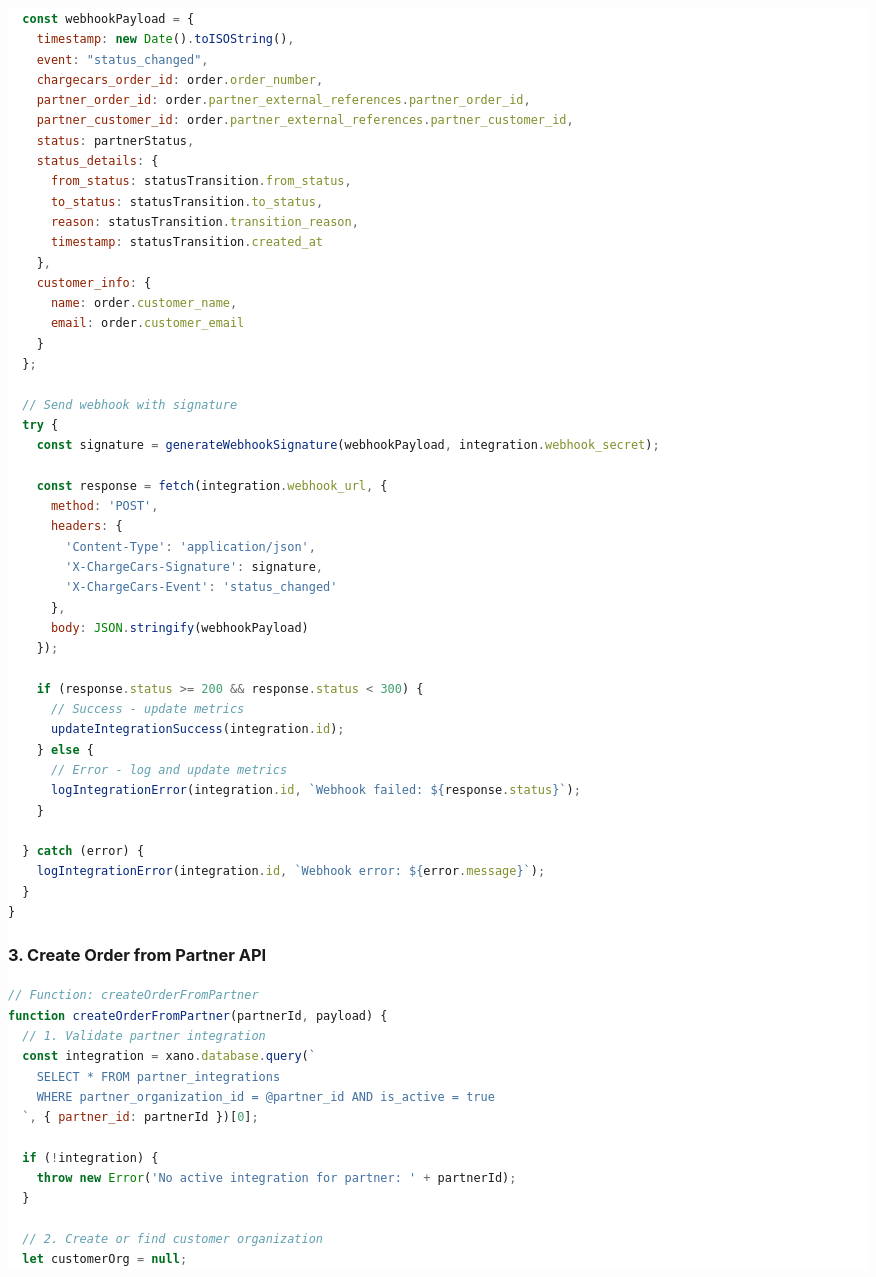```javascript
  const webhookPayload = {
    timestamp: new Date().toISOString(),
    event: "status_changed",
    chargecars_order_id: order.order_number,
    partner_order_id: order.partner_external_references.partner_order_id,
    partner_customer_id: order.partner_external_references.partner_customer_id,
    status: partnerStatus,
    status_details: {
      from_status: statusTransition.from_status,
      to_status: statusTransition.to_status,
      reason: statusTransition.transition_reason,
      timestamp: statusTransition.created_at
    },
    customer_info: {
      name: order.customer_name,
      email: order.customer_email
    }
  };
  
  // Send webhook with signature
  try {
    const signature = generateWebhookSignature(webhookPayload, integration.webhook_secret);
    
    const response = fetch(integration.webhook_url, {
      method: 'POST',
      headers: {
        'Content-Type': 'application/json',
        'X-ChargeCars-Signature': signature,
        'X-ChargeCars-Event': 'status_changed'
      },
      body: JSON.stringify(webhookPayload)
    });
    
    if (response.status >= 200 && response.status < 300) {
      // Success - update metrics
      updateIntegrationSuccess(integration.id);
    } else {
      // Error - log and update metrics
      logIntegrationError(integration.id, `Webhook failed: ${response.status}`);
    }
    
  } catch (error) {
    logIntegrationError(integration.id, `Webhook error: ${error.message}`);
  }
}
```

### 3. Create Order from Partner API
```javascript
// Function: createOrderFromPartner
function createOrderFromPartner(partnerId, payload) {
  // 1. Validate partner integration
  const integration = xano.database.query(`
    SELECT * FROM partner_integrations 
    WHERE partner_organization_id = @partner_id AND is_active = true
  `, { partner_id: partnerId })[0];
  
  if (!integration) {
    throw new Error('No active integration for partner: ' + partnerId);
  }
  
  // 2. Create or find customer organization
  let customerOrg = null;
```